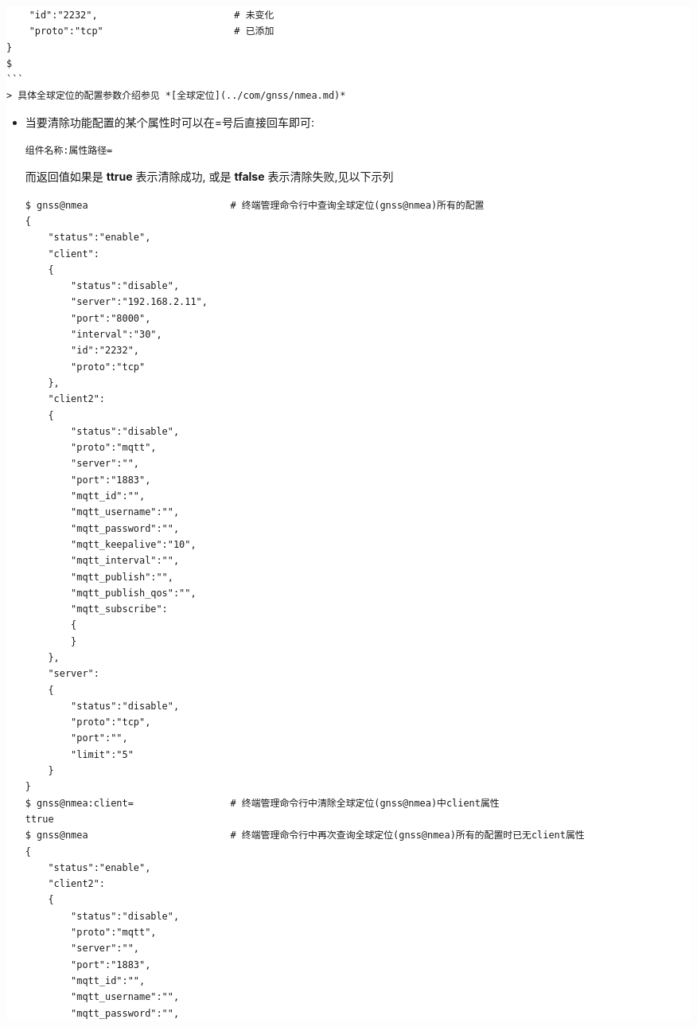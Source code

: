        "id":"2232",                        # 未变化
        "proto":"tcp"                       # 已添加
	}
	$ 
    ```   
    > 具体全球定位的配置参数介绍参见 *[全球定位](../com/gnss/nmea.md)*   
 
+ 当要清除功能配置的某个属性时可以在=号后直接回车即可:   
    ```shell
    组件名称:属性路径=   
    ```   
    而返回值如果是 **ttrue** 表示清除成功, 或是 **tfalse** 表示清除失败,见以下示列   
    ```shell
    $ gnss@nmea                         # 终端管理命令行中查询全球定位(gnss@nmea)所有的配置
    {
        "status":"enable",
        "client":
        {
            "status":"disable",
            "server":"192.168.2.11",
            "port":"8000",
            "interval":"30",
            "id":"2232",
            "proto":"tcp"
        },
        "client2":
        {
            "status":"disable",
            "proto":"mqtt",
            "server":"",
            "port":"1883",
            "mqtt_id":"",
            "mqtt_username":"",
            "mqtt_password":"",
            "mqtt_keepalive":"10",
            "mqtt_interval":"",
            "mqtt_publish":"",
            "mqtt_publish_qos":"",
            "mqtt_subscribe":
            {
            }
        },
        "server":
        {
            "status":"disable",
            "proto":"tcp",
            "port":"",
            "limit":"5"
        }
    }
	$ gnss@nmea:client=                 # 终端管理命令行中清除全球定位(gnss@nmea)中client属性
	ttrue
	$ gnss@nmea                         # 终端管理命令行中再次查询全球定位(gnss@nmea)所有的配置时已无client属性
    {
        "status":"enable",
        "client2":
        {
            "status":"disable",
            "proto":"mqtt",
            "server":"",
            "port":"1883",
            "mqtt_id":"",
            "mqtt_username":"",
            "mqtt_password":"",